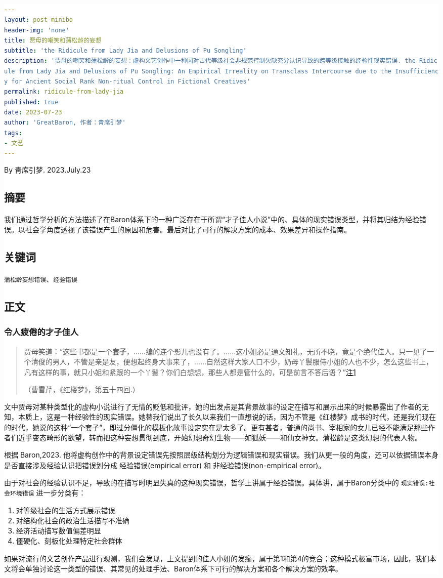 ```yaml
---
layout: post-minibo
header-img: 'none'
title: 贾母的嘲笑和蒲松龄的妄想
subtitle: 'the Ridicule from Lady Jia and Delusions of Pu Songling'
description: '贾母的嘲笑和蒲松龄的妄想：虚构文艺创作中一种因对古代等级社会非规范控制欠缺充分认识导致的跨等级接触的经验性现实错误. the Ridicule from Lady Jia and Delusions of Pu Songling: An Empirical Irreality on Transclass Intercourse due to the Insufficiency for Ancient Social Rank Non-ritual Control in Fictional Creatives'
permalink: ridicule-from-lady-jia
published: true
date: 2023-07-23
author: 'GreatBaron, 作者：青席引梦'
tags:
- 文艺
---
```


By 靑席引梦. 2023.July.23

## 摘要

我们通过哲学分析的方法描述了在Baron体系下的一种广泛存在于所谓“才子佳人小说”中的、具体的现实错误类型，并将其归结为经验错误。以社会学角度透视了该错误产生的原因和危害。最后对比了可行的解决方案的成本、效果差异和操作指南。

## 关键词

`蒲松龄妄想错误`、`经验错误`

## 正文

### 令人疲倦的才子佳人

> 贾母笑道：“这些书都是一个**套子**，……编的连个影儿也没有了。……这小姐必是通文知礼，无所不晓，竟是个绝代佳人。只一见了一个清俊的男人，不管是亲是友，便想起终身大事来了，……自然这样大家人口不少，奶母丫鬟服侍小姐的人也不少，怎么这些书上，凡有这样的事，就只小姐和紧跟的一个丫鬟？你们白想想，那些人都是管什么的，可是前言不答后语？”[注1](#注释)
> 
> （曹雪芹，《红楼梦》，第五十四回.）

文中贾母对某种类型化的虚构小说进行了无情的贬低和批评，她的出发点是其背景故事的设定在描写和展示出来的时候暴露出了作者的无知，本质上，这是一种经验性的现实错误。她替我们说出了长久以来我们一直想说的话，因为不管是《红楼梦》成书的时代，还是我们现在的时代，她说的这种“一个套子”，即过分僵化的模板化故事设定实在是太多了。更有甚者，普通的尚书、宰相家的女儿已经不能满足那些作者们近乎变态畸形的欲望，转而把这种妄想贯彻到底，开始幻想奇幻生物——如狐妖——和仙女神女。蒲松龄是这类幻想的代表人物。

根据 Baron,2023. 他将虚构创作中的背景设定错误先按照层级结构划分为逻辑错误和现实错误。我们从更一般的角度，还可以依据错误本身是否直接涉及经验认识把错误划分成 经验错误(empirical error) 和 非经验错误(non-empirical error)。

由于对社会的经验认识不足，导致的在描写时明显失真的这种现实错误，哲学上讲属于经验错误。具体讲，属于Baron分类中的 `现实错误:社会环境错误` 进一步分类有：

1.  对等级社会的生活方式展示错误
2.  对结构化社会的政治生活描写不准确
3.  经济活动描写数值偏差明显
4.  僵硬化、刻板化处理特定社会群体

如果对流行的文艺创作产品进行观测，我们会发现，上文提到的佳人小姐的发癫，属于第1和第4的竞合；这种模式极富市场，因此，我们本文将会单独讨论这一类型的错误、其常见的处理手法、Baron体系下可行的解决方案和各个解决方案的效率。
